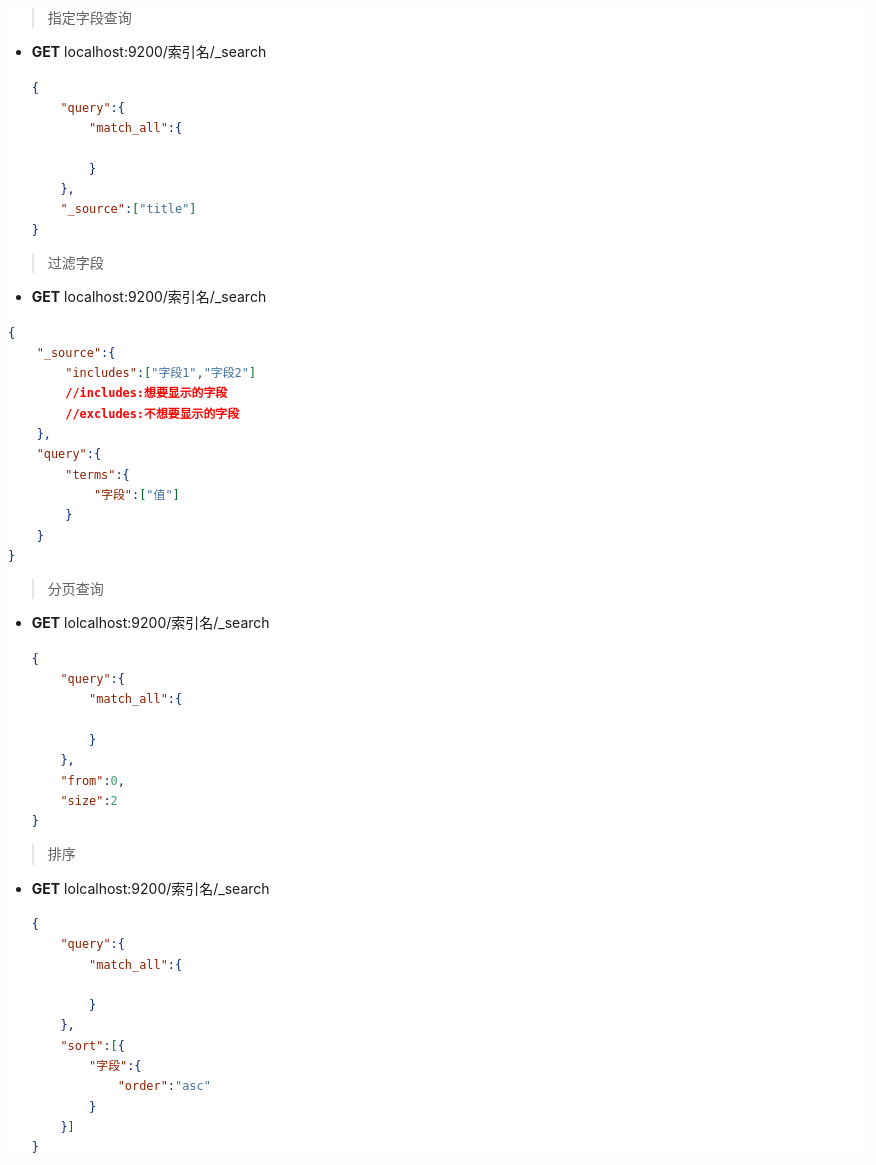 > 指定字段查询

* **GET** localhost:9200/索引名/_search

  ```json
  {
      "query":{
          "match_all":{
  
          }
      },
      "_source":["title"]
  }
  ```

> 过滤字段

* **GET** localhost:9200/索引名/_search

```json
{
    "_source":{
        "includes":["字段1","字段2"]
        //includes:想要显示的字段
        //excludes:不想要显示的字段
    },
    "query":{
        "terms":{
            "字段":["值"]
        }
    }
}
```

> 分页查询

* **GET**	lolcalhost:9200/索引名/_search

  ```json
  {
      "query":{
          "match_all":{
  
          }
      },
      "from":0,
      "size":2
  }
  ```

> 排序

* **GET**	lolcalhost:9200/索引名/_search

  ```json
  {
      "query":{
          "match_all":{
  
          }
      },
      "sort":[{
          "字段":{
              "order":"asc"
          }
      }]
  }
  ```

